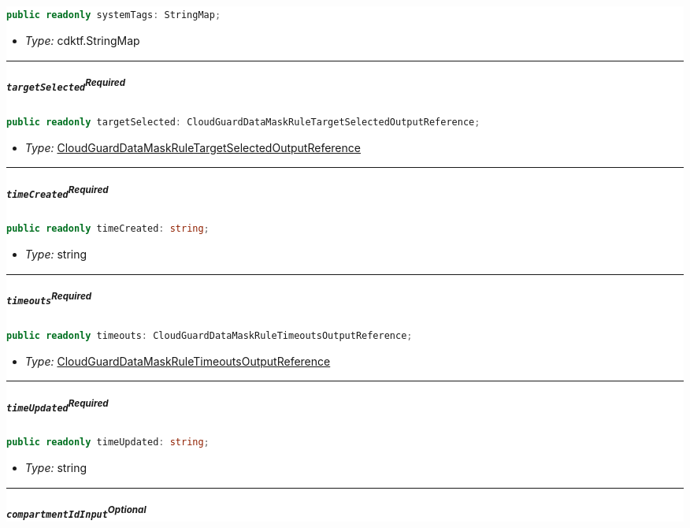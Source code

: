 ```typescript
public readonly systemTags: StringMap;
```

- *Type:* cdktf.StringMap

---

##### `targetSelected`<sup>Required</sup> <a name="targetSelected" id="rhizo-co-terraform-provider-oci.cloudGuardDataMaskRule.CloudGuardDataMaskRule.property.targetSelected"></a>

```typescript
public readonly targetSelected: CloudGuardDataMaskRuleTargetSelectedOutputReference;
```

- *Type:* <a href="#rhizo-co-terraform-provider-oci.cloudGuardDataMaskRule.CloudGuardDataMaskRuleTargetSelectedOutputReference">CloudGuardDataMaskRuleTargetSelectedOutputReference</a>

---

##### `timeCreated`<sup>Required</sup> <a name="timeCreated" id="rhizo-co-terraform-provider-oci.cloudGuardDataMaskRule.CloudGuardDataMaskRule.property.timeCreated"></a>

```typescript
public readonly timeCreated: string;
```

- *Type:* string

---

##### `timeouts`<sup>Required</sup> <a name="timeouts" id="rhizo-co-terraform-provider-oci.cloudGuardDataMaskRule.CloudGuardDataMaskRule.property.timeouts"></a>

```typescript
public readonly timeouts: CloudGuardDataMaskRuleTimeoutsOutputReference;
```

- *Type:* <a href="#rhizo-co-terraform-provider-oci.cloudGuardDataMaskRule.CloudGuardDataMaskRuleTimeoutsOutputReference">CloudGuardDataMaskRuleTimeoutsOutputReference</a>

---

##### `timeUpdated`<sup>Required</sup> <a name="timeUpdated" id="rhizo-co-terraform-provider-oci.cloudGuardDataMaskRule.CloudGuardDataMaskRule.property.timeUpdated"></a>

```typescript
public readonly timeUpdated: string;
```

- *Type:* string

---

##### `compartmentIdInput`<sup>Optional</sup> <a name="compartmentIdInput" id="rhizo-co-terraform-provider-oci.cloudGuardDataMaskRule.CloudGuardDataMaskRule.property.compartmentIdInput"></a>
